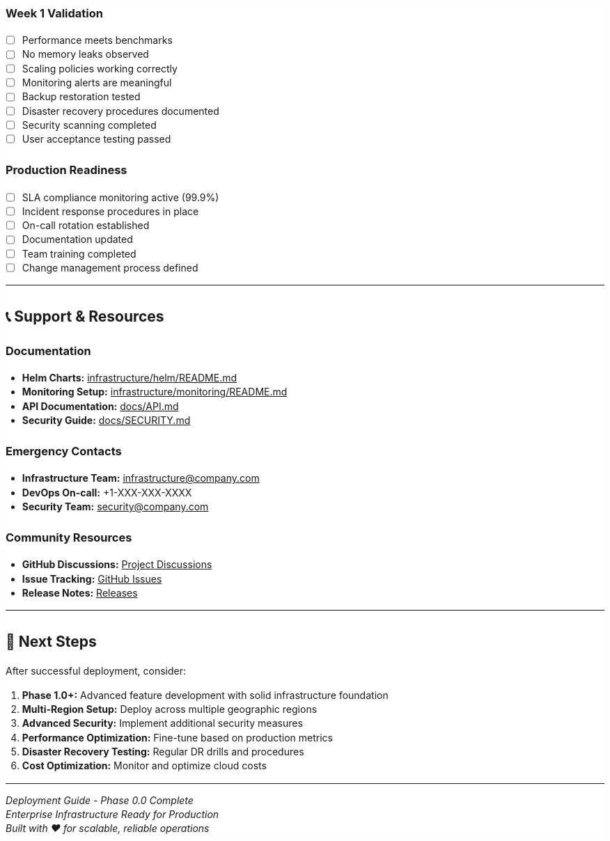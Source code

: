 ### Week 1 Validation
- [ ] Performance meets benchmarks
- [ ] No memory leaks observed
- [ ] Scaling policies working correctly
- [ ] Monitoring alerts are meaningful
- [ ] Backup restoration tested
- [ ] Disaster recovery procedures documented
- [ ] Security scanning completed
- [ ] User acceptance testing passed

### Production Readiness
- [ ] SLA compliance monitoring active (99.9%)
- [ ] Incident response procedures in place
- [ ] On-call rotation established
- [ ] Documentation updated
- [ ] Team training completed
- [ ] Change management process defined

---

## 📞 Support & Resources

### Documentation
- **Helm Charts:** [infrastructure/helm/README.md](../infrastructure/helm/README.md)
- **Monitoring Setup:** [infrastructure/monitoring/README.md](../infrastructure/monitoring/README.md)
- **API Documentation:** [docs/API.md](./API.md)
- **Security Guide:** [docs/SECURITY.md](./SECURITY.md)

### Emergency Contacts
- **Infrastructure Team:** infrastructure@company.com
- **DevOps On-call:** +1-XXX-XXX-XXXX
- **Security Team:** security@company.com

### Community Resources
- **GitHub Discussions:** [Project Discussions](https://github.com/AlonurKomilov/analyticbot/discussions)
- **Issue Tracking:** [GitHub Issues](https://github.com/AlonurKomilov/analyticbot/issues)
- **Release Notes:** [Releases](https://github.com/AlonurKomilov/analyticbot/releases)

---

## 🎯 Next Steps

After successful deployment, consider:

1. **Phase 1.0+:** Advanced feature development with solid infrastructure foundation
2. **Multi-Region Setup:** Deploy across multiple geographic regions
3. **Advanced Security:** Implement additional security measures
4. **Performance Optimization:** Fine-tune based on production metrics  
5. **Disaster Recovery Testing:** Regular DR drills and procedures
6. **Cost Optimization:** Monitor and optimize cloud costs

---

*Deployment Guide - Phase 0.0 Complete*  
*Enterprise Infrastructure Ready for Production*  
*Built with ❤️ for scalable, reliable operations*
